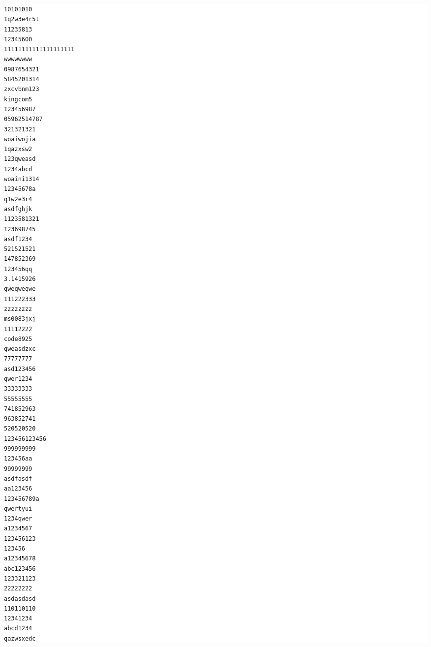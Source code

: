    10101010
    1q2w3e4r5t
    11235813
    12345600
    11111111111111111111
    wwwwwwww
    0987654321
    5845201314
    zxcvbnm123
    kingcom5
    123456987
    05962514787
    321321321
    woaiwojia
    1qazxsw2
    123qweasd
    1234abcd
    woaini1314
    12345678a
    q1w2e3r4
    asdfghjk
    1123581321
    123698745
    asdf1234
    521521521
    147852369
    123456qq
    3.1415926
    qweqweqwe
    111222333
    zzzzzzzz
    ms0083jxj
    11112222
    code8925
    qweasdzxc
    77777777
    asd123456
    qwer1234
    33333333
    55555555
    741852963
    963852741
    520520520
    123456123456
    999999999
    123456aa
    99999999
    asdfasdf
    aa123456
    123456789a
    qwertyui
    1234qwer
    a1234567
    123456123
    123456
    a12345678
    abc123456
    123321123
    22222222
    asdasdasd
    110110110
    12341234
    abcd1234
    qazwsxedc